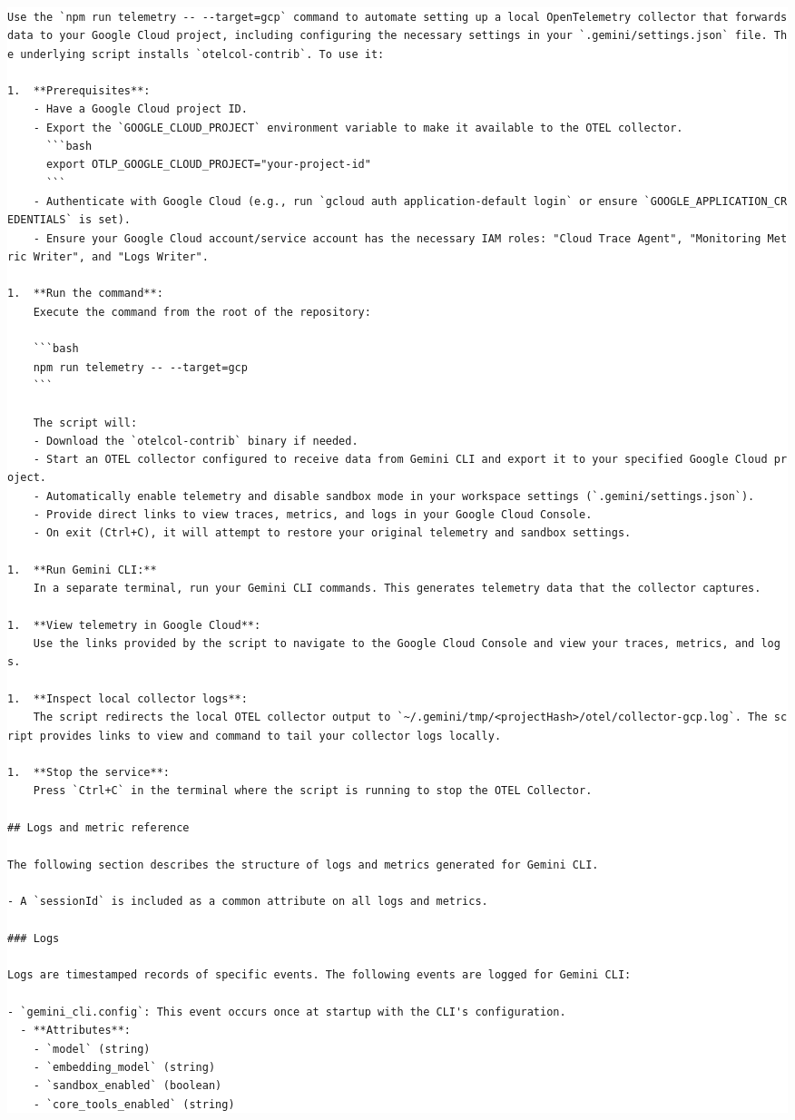 ```
Use the `npm run telemetry -- --target=gcp` command to automate setting up a local OpenTelemetry collector that forwards data to your Google Cloud project, including configuring the necessary settings in your `.gemini/settings.json` file. The underlying script installs `otelcol-contrib`. To use it:

1.  **Prerequisites**:
    - Have a Google Cloud project ID.
    - Export the `GOOGLE_CLOUD_PROJECT` environment variable to make it available to the OTEL collector.
      ```bash
      export OTLP_GOOGLE_CLOUD_PROJECT="your-project-id"
      ```
    - Authenticate with Google Cloud (e.g., run `gcloud auth application-default login` or ensure `GOOGLE_APPLICATION_CREDENTIALS` is set).
    - Ensure your Google Cloud account/service account has the necessary IAM roles: "Cloud Trace Agent", "Monitoring Metric Writer", and "Logs Writer".

1.  **Run the command**:
    Execute the command from the root of the repository:

    ```bash
    npm run telemetry -- --target=gcp
    ```

    The script will:
    - Download the `otelcol-contrib` binary if needed.
    - Start an OTEL collector configured to receive data from Gemini CLI and export it to your specified Google Cloud project.
    - Automatically enable telemetry and disable sandbox mode in your workspace settings (`.gemini/settings.json`).
    - Provide direct links to view traces, metrics, and logs in your Google Cloud Console.
    - On exit (Ctrl+C), it will attempt to restore your original telemetry and sandbox settings.

1.  **Run Gemini CLI:**
    In a separate terminal, run your Gemini CLI commands. This generates telemetry data that the collector captures.

1.  **View telemetry in Google Cloud**:
    Use the links provided by the script to navigate to the Google Cloud Console and view your traces, metrics, and logs.

1.  **Inspect local collector logs**:
    The script redirects the local OTEL collector output to `~/.gemini/tmp/<projectHash>/otel/collector-gcp.log`. The script provides links to view and command to tail your collector logs locally.

1.  **Stop the service**:
    Press `Ctrl+C` in the terminal where the script is running to stop the OTEL Collector.

## Logs and metric reference

The following section describes the structure of logs and metrics generated for Gemini CLI.

- A `sessionId` is included as a common attribute on all logs and metrics.

### Logs

Logs are timestamped records of specific events. The following events are logged for Gemini CLI:

- `gemini_cli.config`: This event occurs once at startup with the CLI's configuration.
  - **Attributes**:
    - `model` (string)
    - `embedding_model` (string)
    - `sandbox_enabled` (boolean)
    - `core_tools_enabled` (string)
```